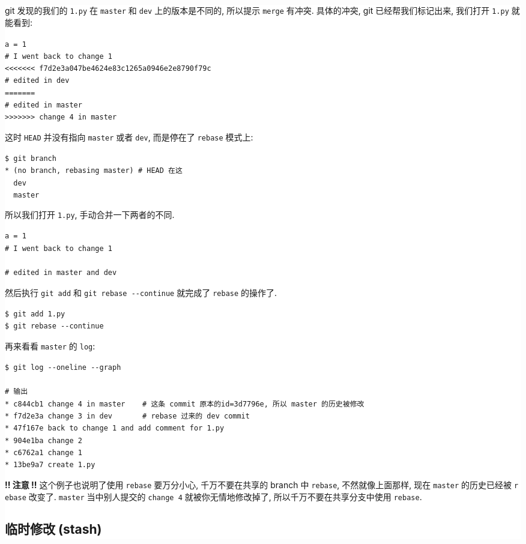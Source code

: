 git 发现的我们的 `1.py` 在 `master` 和 `dev` 上的版本是不同的, 所以提示 `merge` 有冲突. 具体的冲突, git 已经帮我们标记出来, 我们打开 `1.py` 就能看到:

```
a = 1
# I went back to change 1
<<<<<<< f7d2e3a047be4624e83c1265a0946e2e8790f79c
# edited in dev
=======
# edited in master
>>>>>>> change 4 in master
```

这时 `HEAD` 并没有指向 `master` 或者 `dev`, 而是停在了 `rebase` 模式上:

```
$ git branch
* (no branch, rebasing master) # HEAD 在这
  dev
  master
```

所以我们打开 `1.py`, 手动合并一下两者的不同.

```
a = 1
# I went back to change 1

# edited in master and dev
```

然后执行 `git add` 和 `git rebase --continue` 就完成了 `rebase` 的操作了.

```
$ git add 1.py
$ git rebase --continue
```

再来看看 `master` 的 `log`:

```
$ git log --oneline --graph

# 输出
* c844cb1 change 4 in master    # 这条 commit 原本的id=3d7796e, 所以 master 的历史被修改
* f7d2e3a change 3 in dev       # rebase 过来的 dev commit
* 47f167e back to change 1 and add comment for 1.py
* 904e1ba change 2
* c6762a1 change 1
* 13be9a7 create 1.py
```

**!! 注意 !!** 这个例子也说明了使用 `rebase` 要万分小心, 千万不要在共享的 branch 中 `rebase`, 不然就像上面那样, 现在 `master` 的历史已经被 `rebase` 改变了. `master` 当中别人提交的 `change 4` 就被你无情地修改掉了, 所以千万不要在共享分支中使用 `rebase`. 



## 临时修改 (stash)
